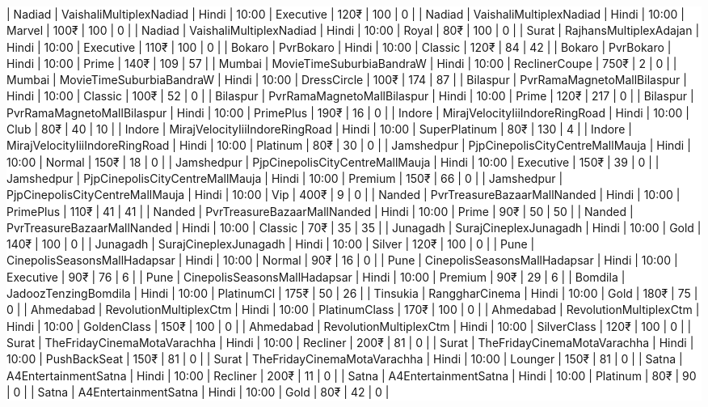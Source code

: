 | Nadiad                 | VaishaliMultiplexNadiad                              | Hindi    | 10:00 | Executive              |   120₹ |      100 |      0 |
| Nadiad                 | VaishaliMultiplexNadiad                              | Hindi    | 10:00 | Marvel                 |   100₹ |      100 |      0 |
| Nadiad                 | VaishaliMultiplexNadiad                              | Hindi    | 10:00 | Royal                  |    80₹ |      100 |      0 |
| Surat                  | RajhansMultiplexAdajan                               | Hindi    | 10:00 | Executive              |   110₹ |      100 |      0 |
| Bokaro                 | PvrBokaro                                            | Hindi    | 10:00 | Classic                |   120₹ |       84 |     42 |
| Bokaro                 | PvrBokaro                                            | Hindi    | 10:00 | Prime                  |   140₹ |      109 |     57 |
| Mumbai                 | MovieTimeSuburbiaBandraW                             | Hindi    | 10:00 | ReclinerCoupe          |   750₹ |        2 |      0 |
| Mumbai                 | MovieTimeSuburbiaBandraW                             | Hindi    | 10:00 | DressCircle            |   100₹ |      174 |     87 |
| Bilaspur               | PvrRamaMagnetoMallBilaspur                           | Hindi    | 10:00 | Classic                |   100₹ |       52 |      0 |
| Bilaspur               | PvrRamaMagnetoMallBilaspur                           | Hindi    | 10:00 | Prime                  |   120₹ |      217 |      0 |
| Bilaspur               | PvrRamaMagnetoMallBilaspur                           | Hindi    | 10:00 | PrimePlus              |   190₹ |       16 |      0 |
| Indore                 | MirajVelocityIiiIndoreRingRoad                       | Hindi    | 10:00 | Club                   |    80₹ |       40 |     10 |
| Indore                 | MirajVelocityIiiIndoreRingRoad                       | Hindi    | 10:00 | SuperPlatinum          |    80₹ |      130 |      4 |
| Indore                 | MirajVelocityIiiIndoreRingRoad                       | Hindi    | 10:00 | Platinum               |    80₹ |       30 |      0 |
| Jamshedpur             | PjpCinepolisCityCentreMallMauja                      | Hindi    | 10:00 | Normal                 |   150₹ |       18 |      0 |
| Jamshedpur             | PjpCinepolisCityCentreMallMauja                      | Hindi    | 10:00 | Executive              |   150₹ |       39 |      0 |
| Jamshedpur             | PjpCinepolisCityCentreMallMauja                      | Hindi    | 10:00 | Premium                |   150₹ |       66 |      0 |
| Jamshedpur             | PjpCinepolisCityCentreMallMauja                      | Hindi    | 10:00 | Vip                    |   400₹ |        9 |      0 |
| Nanded                 | PvrTreasureBazaarMallNanded                          | Hindi    | 10:00 | PrimePlus              |   110₹ |       41 |     41 |
| Nanded                 | PvrTreasureBazaarMallNanded                          | Hindi    | 10:00 | Prime                  |    90₹ |       50 |     50 |
| Nanded                 | PvrTreasureBazaarMallNanded                          | Hindi    | 10:00 | Classic                |    70₹ |       35 |     35 |
| Junagadh               | SurajCineplexJunagadh                                | Hindi    | 10:00 | Gold                   |   140₹ |      100 |      0 |
| Junagadh               | SurajCineplexJunagadh                                | Hindi    | 10:00 | Silver                 |   120₹ |      100 |      0 |
| Pune                   | CinepolisSeasonsMallHadapsar                         | Hindi    | 10:00 | Normal                 |    90₹ |       16 |      0 |
| Pune                   | CinepolisSeasonsMallHadapsar                         | Hindi    | 10:00 | Executive              |    90₹ |       76 |      6 |
| Pune                   | CinepolisSeasonsMallHadapsar                         | Hindi    | 10:00 | Premium                |    90₹ |       29 |      6 |
| Bomdila                | JadoozTenzingBomdila                                 | Hindi    | 10:00 | PlatinumCl             |   175₹ |       50 |     26 |
| Tinsukia               | RanggharCinema                                       | Hindi    | 10:00 | Gold                   |   180₹ |       75 |      0 |
| Ahmedabad              | RevolutionMultiplexCtm                               | Hindi    | 10:00 | PlatinumClass          |   170₹ |      100 |      0 |
| Ahmedabad              | RevolutionMultiplexCtm                               | Hindi    | 10:00 | GoldenClass            |   150₹ |      100 |      0 |
| Ahmedabad              | RevolutionMultiplexCtm                               | Hindi    | 10:00 | SilverClass            |   120₹ |      100 |      0 |
| Surat                  | TheFridayCinemaMotaVarachha                          | Hindi    | 10:00 | Recliner               |   200₹ |       81 |      0 |
| Surat                  | TheFridayCinemaMotaVarachha                          | Hindi    | 10:00 | PushBackSeat           |   150₹ |       81 |      0 |
| Surat                  | TheFridayCinemaMotaVarachha                          | Hindi    | 10:00 | Lounger                |   150₹ |       81 |      0 |
| Satna                  | A4EntertainmentSatna                                 | Hindi    | 10:00 | Recliner               |   200₹ |       11 |      0 |
| Satna                  | A4EntertainmentSatna                                 | Hindi    | 10:00 | Platinum               |    80₹ |       90 |      0 |
| Satna                  | A4EntertainmentSatna                                 | Hindi    | 10:00 | Gold                   |    80₹ |       42 |      0 |
